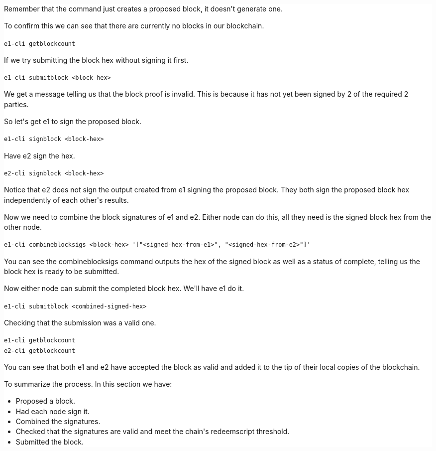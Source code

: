 Remember that the command just creates a proposed block, it doesn't generate one.

To confirm this we can see that there are currently no blocks in our blockchain.

```
e1-cli getblockcount
```

If we try submitting the block hex without signing it first.

```
e1-cli submitblock <block-hex>
```

We get a message telling us that the block proof is invalid. This is because it has not yet been signed by 2 of the required 2 parties.

So let's get e1 to sign the proposed block.

```
e1-cli signblock <block-hex>
```

Have e2 sign the hex.

```
e2-cli signblock <block-hex>
```

Notice that e2 does not sign the output created from e1 signing the proposed block. They both sign the proposed block hex independently of each other's results.

Now we need to combine the block signatures of e1 and e2. Either node can do this, all they need is the signed block hex from the other node.

```
e1-cli combineblocksigs <block-hex> '["<signed-hex-from-e1>", "<signed-hex-from-e2>"]'
```

You can see the combineblocksigs command outputs the hex of the signed block as well as a status of complete, telling us the block hex is ready to be submitted.

Now either node can submit the completed block hex. We'll have e1 do it.

```
e1-cli submitblock <combined-signed-hex>
```

Checking that the submission was a valid one.

```
e1-cli getblockcount
e2-cli getblockcount
```

You can see that both e1 and e2 have accepted the block as valid and added it to the tip of their local copies of the blockchain.

To summarize the process. In this section we have:


- Proposed a block.
- Had each node sign it.
- Combined the signatures.
- Checked that the signatures are valid and meet the chain's redeemscript threshold.
- Submitted the block.
